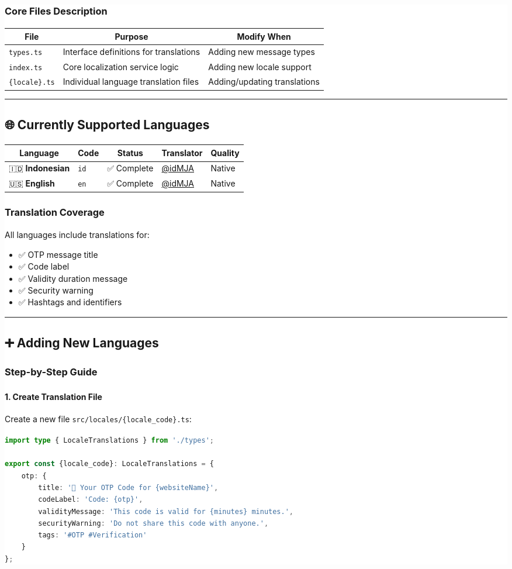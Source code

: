 ### Core Files Description

| File | Purpose | Modify When |
|------|---------|-------------|
| `types.ts` | Interface definitions for translations | Adding new message types |
| `index.ts` | Core localization service logic | Adding new locale support |
| `{locale}.ts` | Individual language translation files | Adding/updating translations |

---

## 🌐 Currently Supported Languages

| Language | Code | Status | Translator | Quality |
|----------|------|--------|------------|---------|
| 🇮🇩 **Indonesian** | `id` | ✅ Complete | [@idMJA](https://github.com/idMJA) | Native |
| 🇺🇸 **English** | `en` | ✅ Complete | [@idMJA](https://github.com/idMJA) | Native |

### Translation Coverage

All languages include translations for:
- ✅ OTP message title
- ✅ Code label
- ✅ Validity duration message
- ✅ Security warning
- ✅ Hashtags and identifiers

---

## ➕ Adding New Languages

### Step-by-Step Guide

#### 1. Create Translation File

Create a new file `src/locales/{locale_code}.ts`:

```typescript
import type { LocaleTranslations } from './types';

export const {locale_code}: LocaleTranslations = {
	otp: {
		title: '🔐 Your OTP Code for {websiteName}',
		codeLabel: 'Code: {otp}',
		validityMessage: 'This code is valid for {minutes} minutes.',
		securityWarning: 'Do not share this code with anyone.',
		tags: '#OTP #Verification'
	}
};
```
